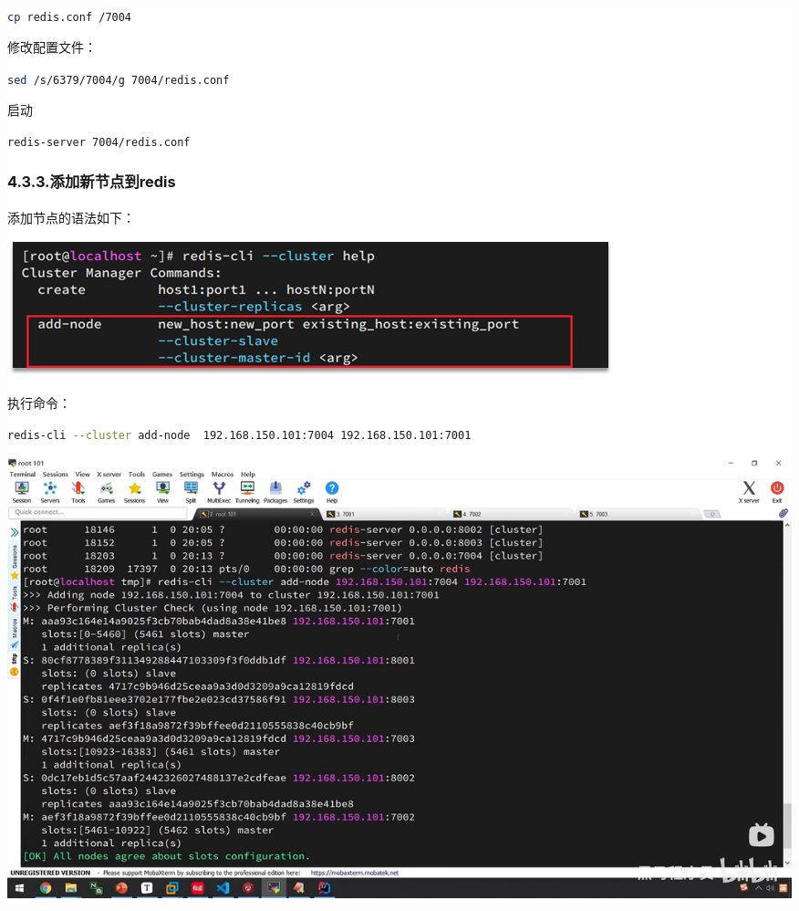 ```sh
cp redis.conf /7004
```

修改配置文件：

```sh
sed /s/6379/7004/g 7004/redis.conf
```

启动

```sh
redis-server 7004/redis.conf
```



### 4.3.3.添加新节点到redis

添加节点的语法如下：

![image-20210725160448139](images/assets01/image-20210725160448139.png)



执行命令：

```sh
redis-cli --cluster add-node  192.168.150.101:7004 192.168.150.101:7001
```

![image-20230608113242475](./images/assets01/image-20230608113242475.png)
